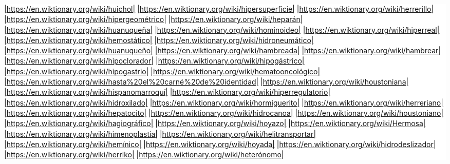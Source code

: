 |https://en.wiktionary.org/wiki/huichol|
|https://en.wiktionary.org/wiki/hipersuperficie|
|https://en.wiktionary.org/wiki/herrerillo|
|https://en.wiktionary.org/wiki/hipergeométrico|
|https://en.wiktionary.org/wiki/heparán|
|https://en.wiktionary.org/wiki/huanuqueña|
|https://en.wiktionary.org/wiki/hominoideo|
|https://en.wiktionary.org/wiki/hiperreal|
|https://en.wiktionary.org/wiki/hemostático|
|https://en.wiktionary.org/wiki/hidroneumático|
|https://en.wiktionary.org/wiki/huanuqueño|
|https://en.wiktionary.org/wiki/hambreada|
|https://en.wiktionary.org/wiki/hambrear|
|https://en.wiktionary.org/wiki/hipoclorador|
|https://en.wiktionary.org/wiki/hipogástrico|
|https://en.wiktionary.org/wiki/hipogastrio|
|https://en.wiktionary.org/wiki/hematooncológico|
|https://en.wiktionary.org/wiki/hasta%20el%20carné%20de%20identidad|
|https://en.wiktionary.org/wiki/houstoniana|
|https://en.wiktionary.org/wiki/hispanomarroquí|
|https://en.wiktionary.org/wiki/hiperregulatorio|
|https://en.wiktionary.org/wiki/hidroxilado|
|https://en.wiktionary.org/wiki/hormiguerito|
|https://en.wiktionary.org/wiki/herreriano|
|https://en.wiktionary.org/wiki/hepatocito|
|https://en.wiktionary.org/wiki/hidrocanoa|
|https://en.wiktionary.org/wiki/houstoniano|
|https://en.wiktionary.org/wiki/hagiográfico|
|https://en.wiktionary.org/wiki/hoyazo|
|https://en.wiktionary.org/wiki/Hermosa|
|https://en.wiktionary.org/wiki/himenoplastia|
|https://en.wiktionary.org/wiki/helitransportar|
|https://en.wiktionary.org/wiki/hemínico|
|https://en.wiktionary.org/wiki/hoyada|
|https://en.wiktionary.org/wiki/hidrodeslizador|
|https://en.wiktionary.org/wiki/herriko|
|https://en.wiktionary.org/wiki/heterónomo|
